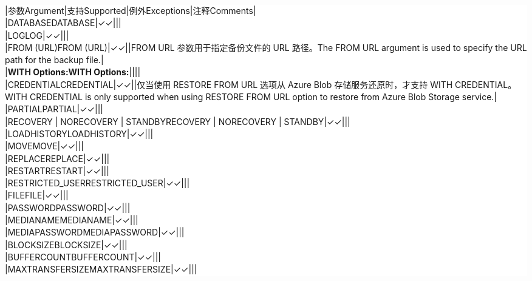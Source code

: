 |<span data-ttu-id="58c2d-278">参数</span><span class="sxs-lookup"><span data-stu-id="58c2d-278">Argument</span></span>|<span data-ttu-id="58c2d-279">支持</span><span class="sxs-lookup"><span data-stu-id="58c2d-279">Supported</span></span>|<span data-ttu-id="58c2d-280">例外</span><span class="sxs-lookup"><span data-stu-id="58c2d-280">Exceptions</span></span>|<span data-ttu-id="58c2d-281">注释</span><span class="sxs-lookup"><span data-stu-id="58c2d-281">Comments</span></span>|  
|<span data-ttu-id="58c2d-282">DATABASE</span><span class="sxs-lookup"><span data-stu-id="58c2d-282">DATABASE</span></span>|<span data-ttu-id="58c2d-283">&#x2713;</span><span class="sxs-lookup"><span data-stu-id="58c2d-283">&#x2713;</span></span>|||  
|<span data-ttu-id="58c2d-284">LOG</span><span class="sxs-lookup"><span data-stu-id="58c2d-284">LOG</span></span>|<span data-ttu-id="58c2d-285">&#x2713;</span><span class="sxs-lookup"><span data-stu-id="58c2d-285">&#x2713;</span></span>|||  
|<span data-ttu-id="58c2d-286">FROM (URL)</span><span class="sxs-lookup"><span data-stu-id="58c2d-286">FROM (URL)</span></span>|<span data-ttu-id="58c2d-287">&#x2713;</span><span class="sxs-lookup"><span data-stu-id="58c2d-287">&#x2713;</span></span>||<span data-ttu-id="58c2d-288">FROM URL 参数用于指定备份文件的 URL 路径。</span><span class="sxs-lookup"><span data-stu-id="58c2d-288">The FROM URL argument is used to specify the URL path for the backup file.</span></span>|  
|<span data-ttu-id="58c2d-289">**WITH Options:**</span><span class="sxs-lookup"><span data-stu-id="58c2d-289">**WITH Options:**</span></span>||||  
|<span data-ttu-id="58c2d-290">CREDENTIAL</span><span class="sxs-lookup"><span data-stu-id="58c2d-290">CREDENTIAL</span></span>|<span data-ttu-id="58c2d-291">&#x2713;</span><span class="sxs-lookup"><span data-stu-id="58c2d-291">&#x2713;</span></span>||<span data-ttu-id="58c2d-292">仅当使用 RESTORE FROM URL 选项从 Azure Blob 存储服务还原时，才支持 WITH CREDENTIAL。</span><span class="sxs-lookup"><span data-stu-id="58c2d-292">WITH CREDENTIAL is only supported when using RESTORE FROM URL option to restore from Azure Blob Storage service.</span></span>|  
|<span data-ttu-id="58c2d-293">PARTIAL</span><span class="sxs-lookup"><span data-stu-id="58c2d-293">PARTIAL</span></span>|<span data-ttu-id="58c2d-294">&#x2713;</span><span class="sxs-lookup"><span data-stu-id="58c2d-294">&#x2713;</span></span>|||  
|<span data-ttu-id="58c2d-295">RECOVERY &#124; NORECOVERY &#124; STANDBY</span><span class="sxs-lookup"><span data-stu-id="58c2d-295">RECOVERY &#124; NORECOVERY &#124; STANDBY</span></span>|<span data-ttu-id="58c2d-296">&#x2713;</span><span class="sxs-lookup"><span data-stu-id="58c2d-296">&#x2713;</span></span>|||  
|<span data-ttu-id="58c2d-297">LOADHISTORY</span><span class="sxs-lookup"><span data-stu-id="58c2d-297">LOADHISTORY</span></span>|<span data-ttu-id="58c2d-298">&#x2713;</span><span class="sxs-lookup"><span data-stu-id="58c2d-298">&#x2713;</span></span>|||  
|<span data-ttu-id="58c2d-299">MOVE</span><span class="sxs-lookup"><span data-stu-id="58c2d-299">MOVE</span></span>|<span data-ttu-id="58c2d-300">&#x2713;</span><span class="sxs-lookup"><span data-stu-id="58c2d-300">&#x2713;</span></span>|||  
|<span data-ttu-id="58c2d-301">REPLACE</span><span class="sxs-lookup"><span data-stu-id="58c2d-301">REPLACE</span></span>|<span data-ttu-id="58c2d-302">&#x2713;</span><span class="sxs-lookup"><span data-stu-id="58c2d-302">&#x2713;</span></span>|||  
|<span data-ttu-id="58c2d-303">RESTART</span><span class="sxs-lookup"><span data-stu-id="58c2d-303">RESTART</span></span>|<span data-ttu-id="58c2d-304">&#x2713;</span><span class="sxs-lookup"><span data-stu-id="58c2d-304">&#x2713;</span></span>|||  
|<span data-ttu-id="58c2d-305">RESTRICTED_USER</span><span class="sxs-lookup"><span data-stu-id="58c2d-305">RESTRICTED_USER</span></span>|<span data-ttu-id="58c2d-306">&#x2713;</span><span class="sxs-lookup"><span data-stu-id="58c2d-306">&#x2713;</span></span>|||  
|<span data-ttu-id="58c2d-307">FILE</span><span class="sxs-lookup"><span data-stu-id="58c2d-307">FILE</span></span>|<span data-ttu-id="58c2d-308">&#x2713;</span><span class="sxs-lookup"><span data-stu-id="58c2d-308">&#x2713;</span></span>|||  
|<span data-ttu-id="58c2d-309">PASSWORD</span><span class="sxs-lookup"><span data-stu-id="58c2d-309">PASSWORD</span></span>|<span data-ttu-id="58c2d-310">&#x2713;</span><span class="sxs-lookup"><span data-stu-id="58c2d-310">&#x2713;</span></span>|||  
|<span data-ttu-id="58c2d-311">MEDIANAME</span><span class="sxs-lookup"><span data-stu-id="58c2d-311">MEDIANAME</span></span>|<span data-ttu-id="58c2d-312">&#x2713;</span><span class="sxs-lookup"><span data-stu-id="58c2d-312">&#x2713;</span></span>|||  
|<span data-ttu-id="58c2d-313">MEDIAPASSWORD</span><span class="sxs-lookup"><span data-stu-id="58c2d-313">MEDIAPASSWORD</span></span>|<span data-ttu-id="58c2d-314">&#x2713;</span><span class="sxs-lookup"><span data-stu-id="58c2d-314">&#x2713;</span></span>|||  
|<span data-ttu-id="58c2d-315">BLOCKSIZE</span><span class="sxs-lookup"><span data-stu-id="58c2d-315">BLOCKSIZE</span></span>|<span data-ttu-id="58c2d-316">&#x2713;</span><span class="sxs-lookup"><span data-stu-id="58c2d-316">&#x2713;</span></span>|||  
|<span data-ttu-id="58c2d-317">BUFFERCOUNT</span><span class="sxs-lookup"><span data-stu-id="58c2d-317">BUFFERCOUNT</span></span>|<span data-ttu-id="58c2d-318">&#x2713;</span><span class="sxs-lookup"><span data-stu-id="58c2d-318">&#x2713;</span></span>|||  
|<span data-ttu-id="58c2d-319">MAXTRANSFERSIZE</span><span class="sxs-lookup"><span data-stu-id="58c2d-319">MAXTRANSFERSIZE</span></span>|<span data-ttu-id="58c2d-320">&#x2713;</span><span class="sxs-lookup"><span data-stu-id="58c2d-320">&#x2713;</span></span>|||  